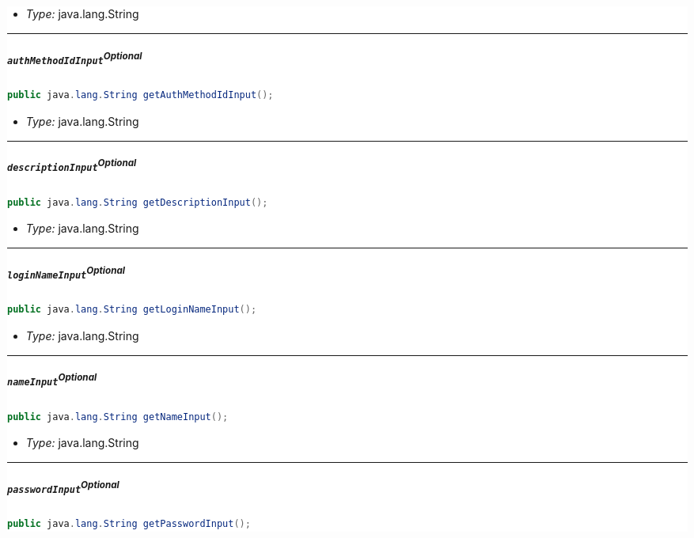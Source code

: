 - *Type:* java.lang.String

---

##### `authMethodIdInput`<sup>Optional</sup> <a name="authMethodIdInput" id="@cdktf/provider-boundary.account.Account.property.authMethodIdInput"></a>

```java
public java.lang.String getAuthMethodIdInput();
```

- *Type:* java.lang.String

---

##### `descriptionInput`<sup>Optional</sup> <a name="descriptionInput" id="@cdktf/provider-boundary.account.Account.property.descriptionInput"></a>

```java
public java.lang.String getDescriptionInput();
```

- *Type:* java.lang.String

---

##### `loginNameInput`<sup>Optional</sup> <a name="loginNameInput" id="@cdktf/provider-boundary.account.Account.property.loginNameInput"></a>

```java
public java.lang.String getLoginNameInput();
```

- *Type:* java.lang.String

---

##### `nameInput`<sup>Optional</sup> <a name="nameInput" id="@cdktf/provider-boundary.account.Account.property.nameInput"></a>

```java
public java.lang.String getNameInput();
```

- *Type:* java.lang.String

---

##### `passwordInput`<sup>Optional</sup> <a name="passwordInput" id="@cdktf/provider-boundary.account.Account.property.passwordInput"></a>

```java
public java.lang.String getPasswordInput();
```
